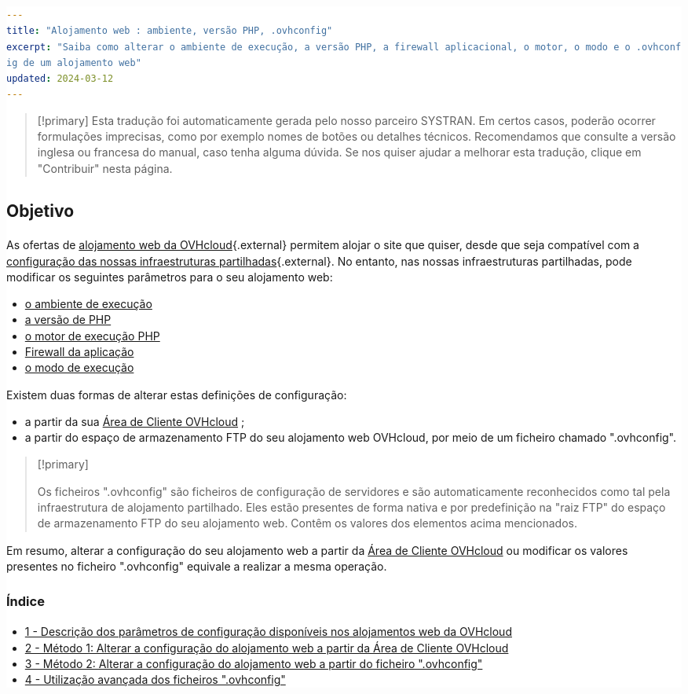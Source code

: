 ```yaml
---
title: "Alojamento web : ambiente, versão PHP, .ovhconfig"
excerpt: "Saiba como alterar o ambiente de execução, a versão PHP, a firewall aplicacional, o motor, o modo e o .ovhconfig de um alojamento web"
updated: 2024-03-12
---
```


> [!primary]
> Esta tradução foi automaticamente gerada pelo nosso parceiro SYSTRAN. Em certos casos, poderão ocorrer formulações imprecisas, como por exemplo nomes de botões ou detalhes técnicos. Recomendamos que consulte a versão inglesa ou francesa do manual, caso tenha alguma dúvida. Se nos quiser ajudar a melhorar esta tradução, clique em "Contribuir" nesta página.
>

## Objetivo

As ofertas de [alojamento web da OVHcloud](hosting.){.external} permitem alojar o site que quiser, desde que seja compatível com a [configuração das nossas infraestruturas partilhadas](https://webhosting-infos.hosting.ovh.net){.external}.
No entanto, nas nossas infraestruturas partilhadas, pode modificar os seguintes parâmetros para o seu alojamento web:

- [o ambiente de execução](#runtime-environment.)
- [a versão de PHP](#php-versions.)
- [o motor de execução PHP](#php-runtime.)
- [Firewall da aplicação](#firewall.)
- [o modo de execução](#runtime-mod.)

Existem duas formas de alterar estas definições de configuração:

- a partir da sua [Área de Cliente OVHcloud](manager.) ;
- a partir do espaço de armazenamento FTP do seu alojamento web OVHcloud, por meio de um ficheiro chamado ".ovhconfig".

> [!primary]
>
> Os ficheiros ".ovhconfig" são ficheiros de configuração de servidores e são automaticamente reconhecidos como tal pela infraestrutura de alojamento partilhado.
> Eles estão presentes de forma nativa e por predefinição na "raiz FTP" do espaço de armazenamento FTP do seu alojamento web.
> Contêm os valores dos elementos acima mencionados.
>

Em resumo, alterar a configuração do seu alojamento web a partir da [Área de Cliente OVHcloud](manager.) ou modificar os valores presentes no ficheiro ".ovhconfig" equivale a realizar a mesma operação.

### Índice

- [1 - Descrição dos parâmetros de configuração disponíveis nos alojamentos web da OVHcloud](#all-parameters.)
- [2 - Método 1: Alterar a configuração do alojamento web a partir da Área de Cliente OVHcloud](#setting-ovh-manager.)
- [3 - Método 2: Alterar a configuração do alojamento web a partir do ficheiro ".ovhconfig"](#setting-ovhconfig.)
- [4 - Utilização avançada dos ficheiros ".ovhconfig"](#ovhconfig-more.)
